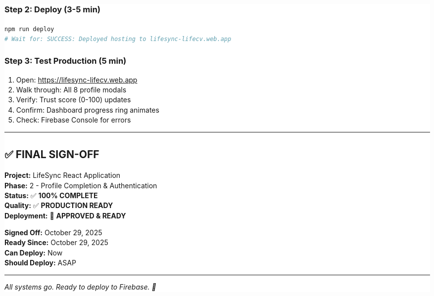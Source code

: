 ### Step 2: Deploy (3-5 min)
```bash
npm run deploy
# Wait for: SUCCESS: Deployed hosting to lifesync-lifecv.web.app
```

### Step 3: Test Production (5 min)
1. Open: https://lifesync-lifecv.web.app
2. Walk through: All 8 profile modals
3. Verify: Trust score (0-100) updates
4. Confirm: Dashboard progress ring animates
5. Check: Firebase Console for errors

---

## ✅ FINAL SIGN-OFF

**Project:** LifeSync React Application  
**Phase:** 2 - Profile Completion & Authentication  
**Status:** ✅ **100% COMPLETE**  
**Quality:** ✅ **PRODUCTION READY**  
**Deployment:** 🚀 **APPROVED & READY**  

**Signed Off:** October 29, 2025  
**Ready Since:** October 29, 2025  
**Can Deploy:** Now  
**Should Deploy:** ASAP  

---

*All systems go. Ready to deploy to Firebase. 🚀*
